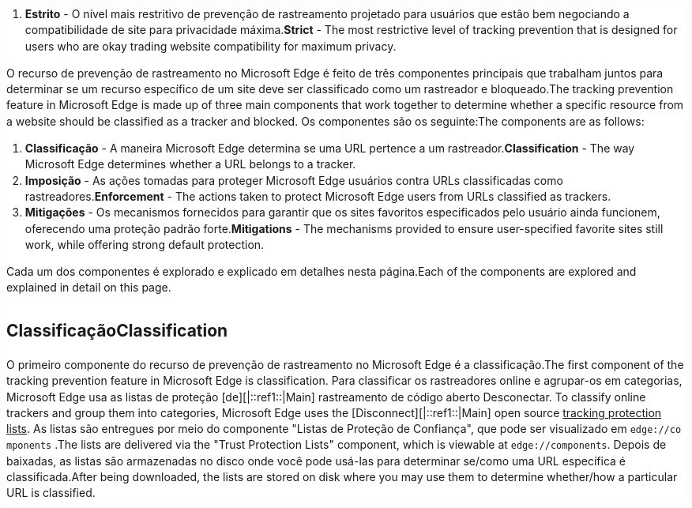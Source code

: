 1.  <span data-ttu-id="eaad6-113">**Estrito** - O nível mais restritivo de prevenção de rastreamento projetado para usuários que estão bem negociando a compatibilidade de site para privacidade máxima.</span><span class="sxs-lookup"><span data-stu-id="eaad6-113">**Strict** - The most restrictive level of tracking prevention that is designed for users who are okay trading website compatibility for maximum privacy.</span></span>  

<span data-ttu-id="eaad6-114">O recurso de prevenção de rastreamento no Microsoft Edge é feito de três componentes principais que trabalham juntos para determinar se um recurso específico de um site deve ser classificado como um rastreador e bloqueado.</span><span class="sxs-lookup"><span data-stu-id="eaad6-114">The tracking prevention feature in Microsoft Edge is made up of three main components that work together to determine whether a specific resource from a website should be classified as a tracker and blocked.</span></span>  <span data-ttu-id="eaad6-115">Os componentes são os seguinte:</span><span class="sxs-lookup"><span data-stu-id="eaad6-115">The components are as follows:</span></span>  

1.  <span data-ttu-id="eaad6-116">**Classificação** - A maneira Microsoft Edge determina se uma URL pertence a um rastreador.</span><span class="sxs-lookup"><span data-stu-id="eaad6-116">**Classification** - The way Microsoft Edge determines whether a URL belongs to a tracker.</span></span>  
1.  <span data-ttu-id="eaad6-117">**Imposição** - As ações tomadas para proteger Microsoft Edge usuários contra URLs classificadas como rastreadores.</span><span class="sxs-lookup"><span data-stu-id="eaad6-117">**Enforcement** - The actions taken to protect Microsoft Edge users from URLs classified as trackers.</span></span>  
1.  <span data-ttu-id="eaad6-118">**Mitigações** - Os mecanismos fornecidos para garantir que os sites favoritos especificados pelo usuário ainda funcionem, oferecendo uma proteção padrão forte.</span><span class="sxs-lookup"><span data-stu-id="eaad6-118">**Mitigations** - The mechanisms provided to ensure user-specified favorite sites still work, while offering strong default protection.</span></span>  

<span data-ttu-id="eaad6-119">Cada um dos componentes é explorado e explicado em detalhes nesta página.</span><span class="sxs-lookup"><span data-stu-id="eaad6-119">Each of the components are explored and explained in detail on this page.</span></span>  

## <a name="classification"></a><span data-ttu-id="eaad6-120">Classificação</span><span class="sxs-lookup"><span data-stu-id="eaad6-120">Classification</span></span>  

<span data-ttu-id="eaad6-121">O primeiro componente do recurso de prevenção de rastreamento no Microsoft Edge é a classificação.</span><span class="sxs-lookup"><span data-stu-id="eaad6-121">The first component of the tracking prevention feature in Microsoft Edge is classification.</span></span>  <span data-ttu-id="eaad6-122">Para classificar os rastreadores online e agrupar-os em categorias, Microsoft Edge usa as listas de proteção [de][|::ref1::|Main] rastreamento de código aberto Desconectar. [][GitHubDisconnectMeTrackingProtection]</span><span class="sxs-lookup"><span data-stu-id="eaad6-122">To classify online trackers and group them into categories, Microsoft Edge uses the [Disconnect][|::ref1::|Main] open source [tracking protection lists][GitHubDisconnectMeTrackingProtection].</span></span>  <span data-ttu-id="eaad6-123">As listas são entregues por meio do componente "Listas de Proteção de Confiança", que pode ser visualizado em `edge://components` .</span><span class="sxs-lookup"><span data-stu-id="eaad6-123">The lists are delivered via the "Trust Protection Lists" component, which is viewable at `edge://components`.</span></span>  <span data-ttu-id="eaad6-124">Depois de baixadas, as listas são armazenadas no disco onde você pode usá-las para determinar se/como uma URL específica é classificada.</span><span class="sxs-lookup"><span data-stu-id="eaad6-124">After being downloaded, the lists are stored on disk where you may use them to determine whether/how a particular URL is classified.</span></span>  


[ImageThreeSettingsTrackingPrevention]: ./media/tracking-prevention-settings.png  
[ImageBlockedTrackersPageInfoFlyout]: ./media/page-info-flyout.png  
[MicrosoftEdgeBrowserPrivacyPromise]: https://microsoftedgewelcome.microsoft.com/privacy "Privacidade - Microsoft Edge"  
[ChromiumDesignDocsSiteEngagement]: https://www.chromium.org/developers/design-documents/site-engagement "Envolvimento do site - Os Chromium projetos"  
[DisconnectMain]: https://disconnect.me "Desconectar"  
[GitHubDisconnectMeTrackingProtection]: https://github.com/disconnectme/disconnect-tracking-protection "disconnectme/disconnect-tracking-protection | Github"  
[GitHubDisconnectTrackingProtectionCategories]: https://github.com/disconnectme/disconnect-tracking-protection/blob/master/services.json "services.json - disconnectme/disconnect-tracking-protection | Github"  
[GitHubDisconnectMeTrackingProtectionEntitiesJson]: https://github.com/disconnectme/disconnect-tracking-protection/blob/master/entities.json "entities.json - disconnectme/disconnect-tracking-protection | Github"  
[GitHubMsExplainersStorageAccessApi]: https://github.com/MicrosoftEdge/MSEdgeExplainers/blob/master/StorageAccessAPI/explainer.md "Armazenamento Explicador de API do Access - MSEdgeExplainers/StorageAccessAPI | GitHub"